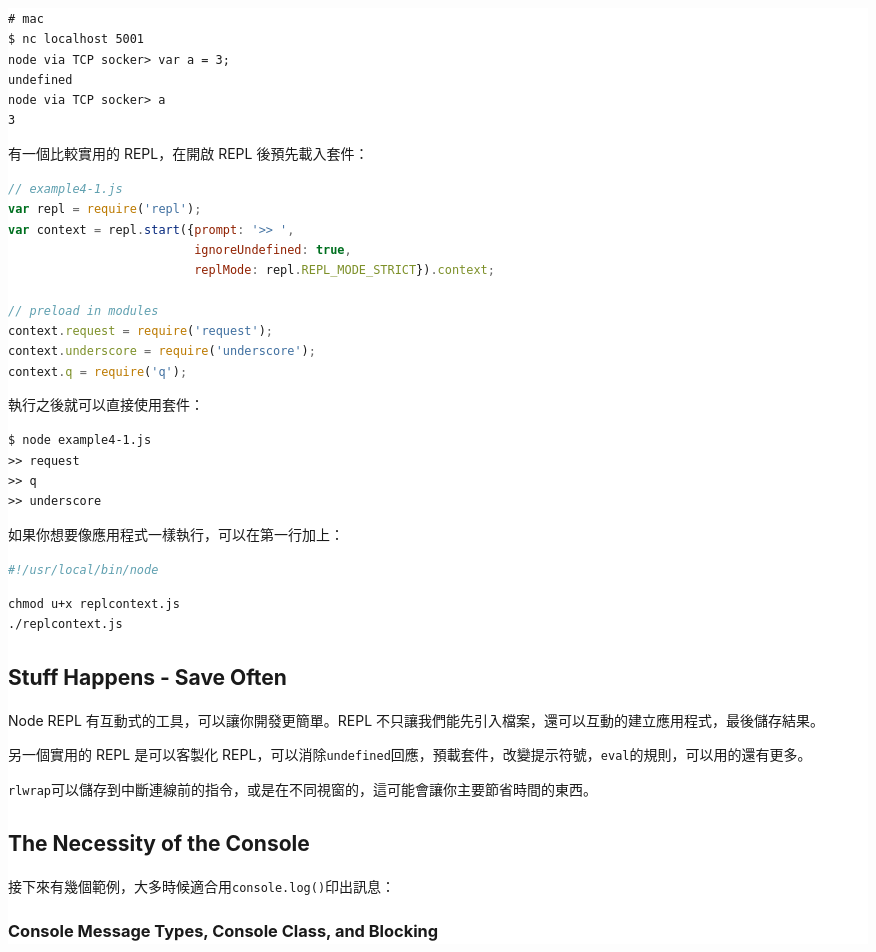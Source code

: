 ```shell
# mac
$ nc localhost 5001
node via TCP socker> var a = 3;
undefined
node via TCP socker> a
3
```

有一個比較實用的 REPL，在開啟 REPL 後預先載入套件：

```js
// example4-1.js
var repl = require('repl');
var context = repl.start({prompt: '>> ',
                          ignoreUndefined: true,
                          replMode: repl.REPL_MODE_STRICT}).context;

// preload in modules
context.request = require('request');
context.underscore = require('underscore');
context.q = require('q');
```

執行之後就可以直接使用套件：

```shell
$ node example4-1.js
>> request
>> q
>> underscore
```

如果你想要像應用程式一樣執行，可以在第一行加上：

```js
#!/usr/local/bin/node
```

```shell
chmod u+x replcontext.js
./replcontext.js
```

## Stuff Happens - Save Often

Node REPL 有互動式的工具，可以讓你開發更簡單。REPL 不只讓我們能先引入檔案，還可以互動的建立應用程式，最後儲存結果。

另一個實用的 REPL 是可以客製化 REPL，可以消除`undefined`回應，預載套件，改變提示符號，`eval`的規則，可以用的還有更多。

`rlwrap`可以儲存到中斷連線前的指令，或是在不同視窗的，這可能會讓你主要節省時間的東西。

## The Necessity of the Console

接下來有幾個範例，大多時候適合用`console.log()`印出訊息：

### Console Message Types, Console Class, and Blocking
